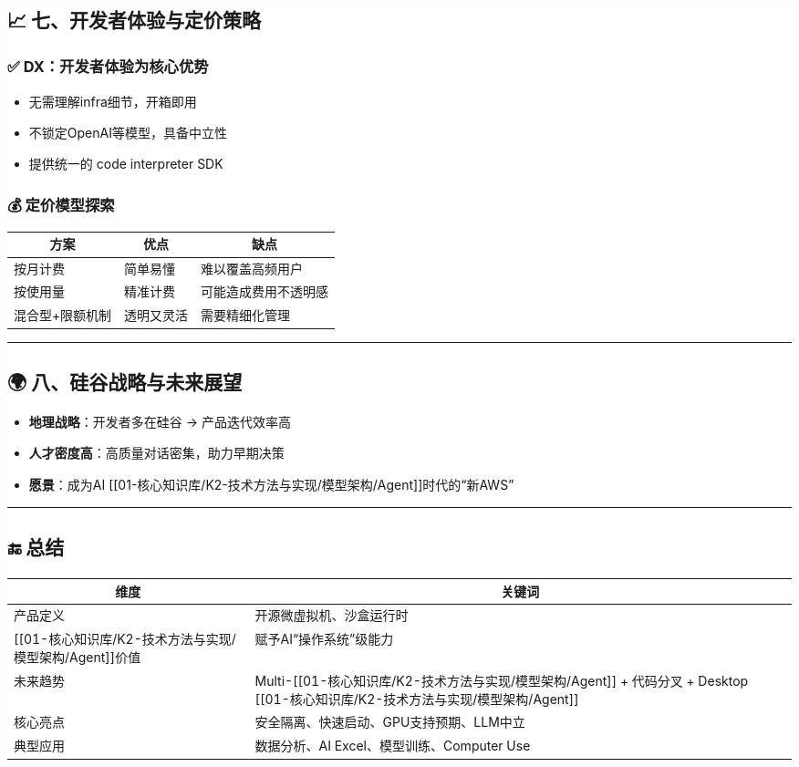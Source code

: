 
## **📈 七、开发者体验与定价策略**

### **✅ DX：开发者体验为核心优势**

- 无需理解infra细节，开箱即用
    
- 不锁定OpenAI等模型，具备中立性
    
- 提供统一的 code interpreter SDK

### **💰 定价模型探索**

|**方案**|**优点**|**缺点**|
|---|---|---|
|按月计费|简单易懂|难以覆盖高频用户|
|按使用量|精准计费|可能造成费用不透明感|
|混合型+限额机制|透明又灵活|需要精细化管理|

---

## **🌍 八、硅谷战略与未来展望**

- **地理战略**：开发者多在硅谷 → 产品迭代效率高
    
- **人才密度高**：高质量对话密集，助力早期决策
    
- **愿景**：成为AI [[01-核心知识库/K2-技术方法与实现/模型架构/Agent]]时代的“新AWS”

---

## **🔚 总结**

|**维度**|**关键词**|
|---|---|
|产品定义|开源微虚拟机、沙盒运行时|
|[[01-核心知识库/K2-技术方法与实现/模型架构/Agent]]价值|赋予AI“操作系统”级能力|
|未来趋势|Multi-[[01-核心知识库/K2-技术方法与实现/模型架构/Agent]] + 代码分叉 + Desktop [[01-核心知识库/K2-技术方法与实现/模型架构/Agent]]|
|核心亮点|安全隔离、快速启动、GPU支持预期、LLM中立|
|典型应用|数据分析、AI Excel、模型训练、Computer Use|
